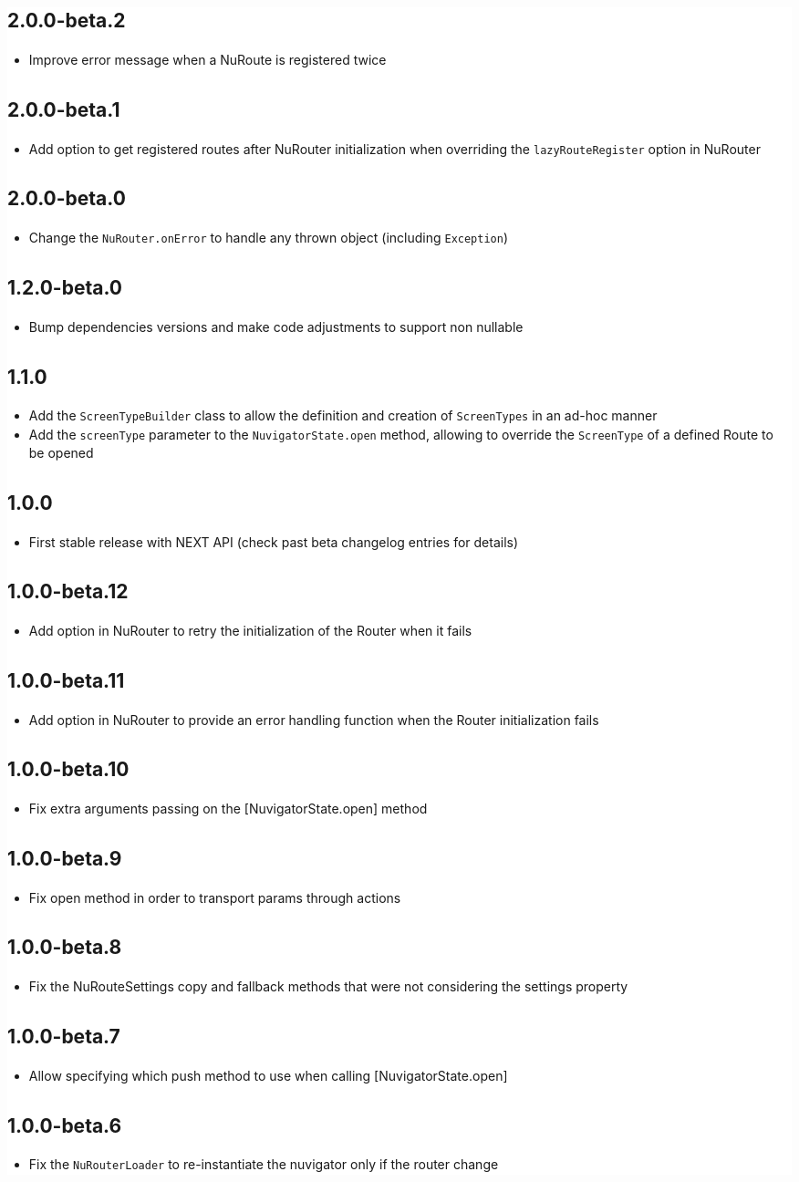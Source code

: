## 2.0.0-beta.2
- Improve error message when a NuRoute is registered twice

## 2.0.0-beta.1
- Add option to get registered routes after NuRouter initialization when overriding the `lazyRouteRegister` option in NuRouter

## 2.0.0-beta.0
- Change the `NuRouter.onError` to handle any thrown object (including `Exception`)

## 1.2.0-beta.0
- Bump dependencies versions and make code adjustments to support non nullable

## 1.1.0
- Add the `ScreenTypeBuilder` class to allow the definition and creation of `ScreenTypes` in an ad-hoc manner
- Add the `screenType` parameter to the `NuvigatorState.open` method, allowing to override the `ScreenType` of a defined Route to be opened

## 1.0.0
- First stable release with NEXT API (check past beta changelog entries for details)

## 1.0.0-beta.12
- Add option in NuRouter to retry the initialization of the Router when it fails

## 1.0.0-beta.11
- Add option in NuRouter to provide an error handling function when the Router initialization fails

## 1.0.0-beta.10
- Fix extra arguments passing on the [NuvigatorState.open] method

## 1.0.0-beta.9
- Fix open method in order to transport params through actions

## 1.0.0-beta.8
- Fix the NuRouteSettings copy and fallback methods that were not considering the settings property

## 1.0.0-beta.7
- Allow specifying which push method to use when calling [NuvigatorState.open]

## 1.0.0-beta.6
- Fix the `NuRouterLoader` to re-instantiate the nuvigator only if the router change
